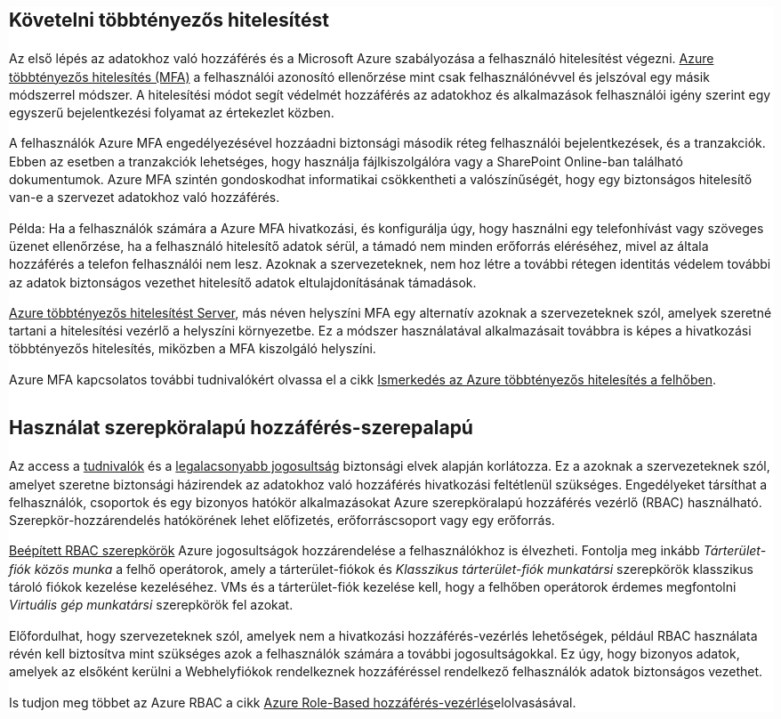 
## <a name="enforce-multi-factor-authentication"></a>Követelni többtényezős hitelesítést

Az első lépés az adatokhoz való hozzáférés és a Microsoft Azure szabályozása a felhasználó hitelesítést végezni. [Azure többtényezős hitelesítés (MFA)](../multi-factor-authentication/multi-factor-authentication.md) a felhasználói azonosító ellenőrzése mint csak felhasználónévvel és jelszóval egy másik módszerrel módszer. A hitelesítési módot segít védelmét hozzáférés az adatokhoz és alkalmazások felhasználói igény szerint egy egyszerű bejelentkezési folyamat az értekezlet közben.

A felhasználók Azure MFA engedélyezésével hozzáadni biztonsági második réteg felhasználói bejelentkezések, és a tranzakciók. Ebben az esetben a tranzakciók lehetséges, hogy használja fájlkiszolgálóra vagy a SharePoint Online-ban található dokumentumok. Azure MFA szintén gondoskodhat informatikai csökkentheti a valószínűségét, hogy egy biztonságos hitelesítő van-e a szervezet adatokhoz való hozzáférés.

Példa: Ha a felhasználók számára a Azure MFA hivatkozási, és konfigurálja úgy, hogy használni egy telefonhívást vagy szöveges üzenet ellenőrzése, ha a felhasználó hitelesítő adatok sérül, a támadó nem minden erőforrás eléréséhez, mivel az általa hozzáférés a telefon felhasználói nem lesz. Azoknak a szervezeteknek, nem hoz létre a további rétegen identitás védelem további az adatok biztonságos vezethet hitelesítő adatok eltulajdonításának támadások.

[Azure többtényezős hitelesítést Server](../multi-factor-authentication/multi-factor-authentication-get-started-server.md), más néven helyszíni MFA egy alternatív azoknak a szervezeteknek szól, amelyek szeretné tartani a hitelesítési vezérlő a helyszíni környezetbe. Ez a módszer használatával alkalmazásait továbbra is képes a hivatkozási többtényezős hitelesítés, miközben a MFA kiszolgáló helyszíni.

Azure MFA kapcsolatos további tudnivalókért olvassa el a cikk [Ismerkedés az Azure többtényezős hitelesítés a felhőben](../multi-factor-authentication/multi-factor-authentication-get-started-cloud.md).

## <a name="use-role-based-access-control-rbac"></a>Használat szerepköralapú hozzáférés-szerepalapú
Az access a [tudnivalók](https://en.wikipedia.org/wiki/Need_to_know) és a [legalacsonyabb jogosultság](https://en.wikipedia.org/wiki/Principle_of_least_privilege) biztonsági elvek alapján korlátozza. Ez a azoknak a szervezeteknek szól, amelyet szeretne biztonsági házirendek az adatokhoz való hozzáférés hivatkozási feltétlenül szükséges. Engedélyeket társíthat a felhasználók, csoportok és egy bizonyos hatókör alkalmazásokat Azure szerepköralapú hozzáférés vezérlő (RBAC) használható. Szerepkör-hozzárendelés hatókörének lehet előfizetés, erőforráscsoport vagy egy erőforrás.

[Beépített RBAC szerepkörök](../active-directory/role-based-access-built-in-roles.md) Azure jogosultságok hozzárendelése a felhasználókhoz is élvezheti. Fontolja meg inkább *Tárterület-fiók közös munka* a felhő operátorok, amely a tárterület-fiókok és *Klasszikus tárterület-fiók munkatársi* szerepkörök klasszikus tároló fiókok kezelése kezeléséhez. VMs és a tárterület-fiók kezelése kell, hogy a felhőben operátorok érdemes megfontolni *Virtuális gép munkatársi* szerepkörök fel azokat.

Előfordulhat, hogy szervezeteknek szól, amelyek nem a hivatkozási hozzáférés-vezérlés lehetőségek, például RBAC használata révén kell biztosítva mint szükséges azok a felhasználók számára a további jogosultságokkal. Ez úgy, hogy bizonyos adatok, amelyek az elsőként kerülni a Webhelyfiókok rendelkeznek hozzáféréssel rendelkező felhasználók adatok biztonságos vezethet.

Is tudjon meg többet az Azure RBAC a cikk [Azure Role-Based hozzáférés-vezérlés](../active-directory/role-based-access-control-configure.md)elolvasásával.

